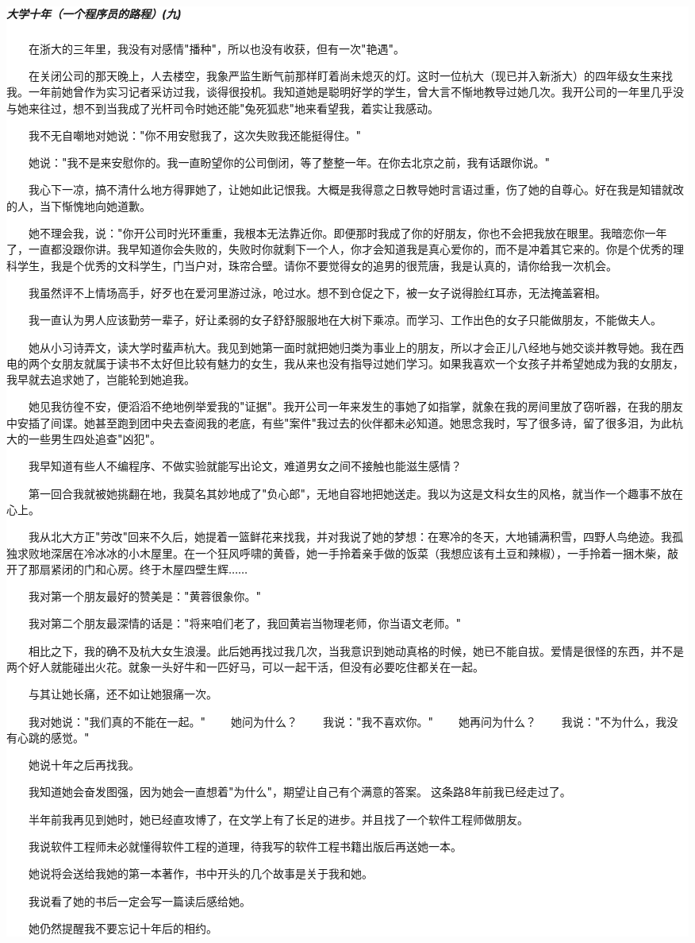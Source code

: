 ##### **大学十年（一个程序员的路程）(九)**

　　在浙大的三年里，我没有对感情"播种"，所以也没有收获，但有一次"艳遇"。

　　在关闭公司的那天晚上，人去楼空，我象严监生断气前那样盯着尚未熄灭的灯。这时一位杭大（现已并入新浙大）的四年级女生来找我。一年前她曾作为实习记者采访过我，谈得很投机。我知道她是聪明好学的学生，曾大言不惭地教导过她几次。我开公司的一年里几乎没与她来往过，想不到当我成了光杆司令时她还能"兔死狐悲"地来看望我，着实让我感动。

　　我不无自嘲地对她说："你不用安慰我了，这次失败我还能挺得住。"

　　她说："我不是来安慰你的。我一直盼望你的公司倒闭，等了整整一年。在你去北京之前，我有话跟你说。"

　　我心下一凉，搞不清什么地方得罪她了，让她如此记恨我。大概是我得意之日教导她时言语过重，伤了她的自尊心。好在我是知错就改的人，当下惭愧地向她道歉。

　　她不理会我，说："你开公司时光环重重，我根本无法靠近你。即便那时我成了你的好朋友，你也不会把我放在眼里。我暗恋你一年了，一直都没跟你讲。我早知道你会失败的，失败时你就剩下一个人，你才会知道我是真心爱你的，而不是冲着其它来的。你是个优秀的理科学生，我是个优秀的文科学生，门当户对，珠帘合壁。请你不要觉得女的追男的很荒唐，我是认真的，请你给我一次机会。

　　我虽然评不上情场高手，好歹也在爱河里游过泳，呛过水。想不到仓促之下，被一女子说得脸红耳赤，无法掩盖窘相。

　　我一直认为男人应该勤劳一辈子，好让柔弱的女子舒舒服服地在大树下乘凉。而学习、工作出色的女子只能做朋友，不能做夫人。

　　她从小习诗弄文，读大学时蜚声杭大。我见到她第一面时就把她归类为事业上的朋友，所以才会正儿八经地与她交谈并教导她。我在西电的两个女朋友就属于读书不太好但比较有魅力的女生，我从来也没有指导过她们学习。如果我喜欢一个女孩子并希望她成为我的女朋友，我早就去追求她了，岂能轮到她追我。

　　她见我彷徨不安，便滔滔不绝地例举爱我的"证据"。我开公司一年来发生的事她了如指掌，就象在我的房间里放了窃听器，在我的朋友中安插了间谍。她甚至跑到团中央去查阅我的老底，有些"案件"我过去的伙伴都未必知道。她思念我时，写了很多诗，留了很多泪，为此杭大的一些男生四处追查"凶犯"。

　　我早知道有些人不编程序、不做实验就能写出论文，难道男女之间不接触也能滋生感情？

　　第一回合我就被她挑翻在地，我莫名其妙地成了"负心郎"，无地自容地把她送走。我以为这是文科女生的风格，就当作一个趣事不放在心上。

　　我从北大方正"劳改"回来不久后，她提着一篮鲜花来找我，并对我说了她的梦想：在寒冷的冬天，大地铺满积雪，四野人鸟绝迹。我孤独求败地深居在冷冰冰的小木屋里。在一个狂风呼啸的黄昏，她一手拎着亲手做的饭菜（我想应该有土豆和辣椒），一手拎着一捆木柴，敲开了那扇紧闭的门和心房。终于木屋四壁生辉……

　　我对第一个朋友最好的赞美是："黄蓉很象你。"

　　我对第二个朋友最深情的话是："将来咱们老了，我回黄岩当物理老师，你当语文老师。"

　　相比之下，我的确不及杭大女生浪漫。此后她再找过我几次，当我意识到她动真格的时候，她已不能自拔。爱情是很怪的东西，并不是两个好人就能碰出火花。就象一头好牛和一匹好马，可以一起干活，但没有必要吃住都关在一起。

　　与其让她长痛，还不如让她狠痛一次。

　　我对她说："我们真的不能在一起。"
　　她问为什么？
　　我说："我不喜欢你。"
　　她再问为什么？
　　我说："不为什么，我没有心跳的感觉。"

　　她说十年之后再找我。

　　我知道她会奋发图强，因为她会一直想着"为什么"，期望让自己有个满意的答案。 这条路8年前我已经走过了。

　　半年前我再见到她时，她已经直攻博了，在文学上有了长足的进步。并且找了一个软件工程师做朋友。

　　我说软件工程师未必就懂得软件工程的道理，待我写的软件工程书籍出版后再送她一本。

　　她说将会送给我她的第一本著作，书中开头的几个故事是关于我和她。

　　我说看了她的书后一定会写一篇读后感给她。

　　她仍然提醒我不要忘记十年后的相约。
